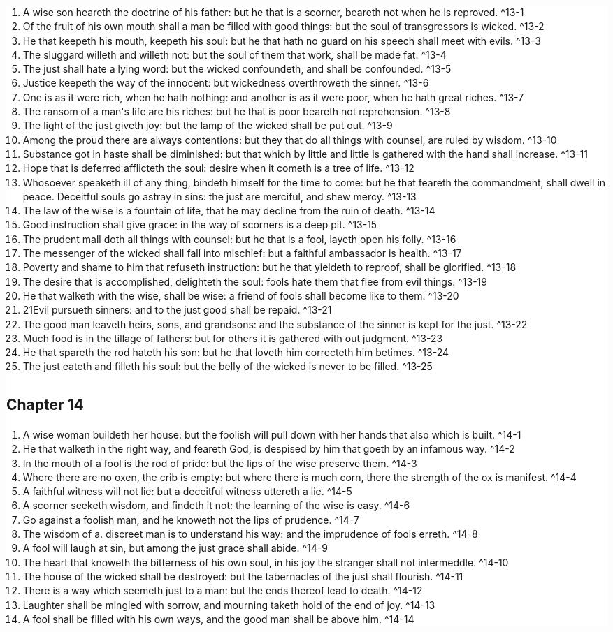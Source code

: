 1. A wise son heareth the doctrine of his father: but he that is a scorner, beareth not when he is reproved. ^13-1
2. Of the fruit of his own mouth shall a man be filled with good things: but the soul of transgressors is wicked. ^13-2
3. He that keepeth his mouth, keepeth his soul: but he that hath no guard on his speech shall meet with evils. ^13-3
4. The sluggard willeth and willeth not: but the soul of them that work, shall be made fat. ^13-4
5. The just shall hate a lying word: but the wicked confoundeth, and shall be confounded. ^13-5
6. Justice keepeth the way of the innocent: but wickedness overthroweth the sinner. ^13-6
7. One is as it were rich, when he hath nothing: and another is as it were poor, when he hath great riches. ^13-7
8. The ransom of a man's life are his riches: but he that is poor beareth not reprehension. ^13-8
9. The light of the just giveth joy: but the lamp of the wicked shall be put out. ^13-9
10. Among the proud there are always contentions: but they that do all things with counsel, are ruled by wisdom. ^13-10
11. Substance got in haste shall be diminished: but that which by little and little is gathered with the hand shall increase. ^13-11
12. Hope that is deferred afflicteth the soul: desire when it cometh is a tree of life. ^13-12
13. Whosoever speaketh ill of any thing, bindeth himself for the time to come: but he that feareth the commandment, shall dwell in peace. Deceitful souls go astray in sins: the just are merciful, and shew mercy. ^13-13
14. The law of the wise is a fountain of life, that he may decline from the ruin of death. ^13-14
15. Good instruction shall give grace: in the way of scorners is a deep pit. ^13-15
16. The prudent mall doth all things with counsel: but he that is a fool, layeth open his folly. ^13-16
17. The messenger of the wicked shall fall into mischief: but a faithful ambassador is health. ^13-17
18. Poverty and shame to him that refuseth instruction: but he that yieldeth to reproof, shall be glorified. ^13-18
19. The desire that is accomplished, delighteth the soul: fools hate them that flee from evil things. ^13-19
20. He that walketh with the wise, shall be wise: a friend of fools shall become like to them. ^13-20
21. 21Evil pursueth sinners: and to the just good shall be repaid. ^13-21
22. The good man leaveth heirs, sons, and grandsons: and the substance of the sinner is kept for the just. ^13-22
23. Much food is in the tillage of fathers: but for others it is gathered with out judgment. ^13-23
24. He that spareth the rod hateth his son: but he that loveth him correcteth him betimes. ^13-24
25. The just eateth and filleth his soul: but the belly of the wicked is never to be filled. ^13-25

## Chapter 14 

1. A wise woman buildeth her house: but the foolish will pull down with her hands that also which is built. ^14-1
2. He that walketh in the right way, and feareth God, is despised by him that goeth by an infamous way. ^14-2
3. In the mouth of a fool is the rod of pride: but the lips of the wise preserve them. ^14-3
4. Where there are no oxen, the crib is empty: but where there is much corn, there the strength of the ox is manifest. ^14-4
5. A faithful witness will not lie: but a deceitful witness uttereth a lie. ^14-5
6. A scorner seeketh wisdom, and findeth it not: the learning of the wise is easy. ^14-6
7. Go against a foolish man, and he knoweth not the lips of prudence. ^14-7
8. The wisdom of a. discreet man is to understand his way: and the imprudence of fools erreth. ^14-8
9. A fool will laugh at sin, but among the just grace shall abide. ^14-9
10. The heart that knoweth the bitterness of his own soul, in his joy the stranger shall not intermeddle. ^14-10
11. The house of the wicked shall be destroyed: but the tabernacles of the just shall flourish. ^14-11
12. There is a way which seemeth just to a man: but the ends thereof lead to death. ^14-12
13. Laughter shall be mingled with sorrow, and mourning taketh hold of the end of joy. ^14-13
14. A fool shall be filled with his own ways, and the good man shall be above him. ^14-14